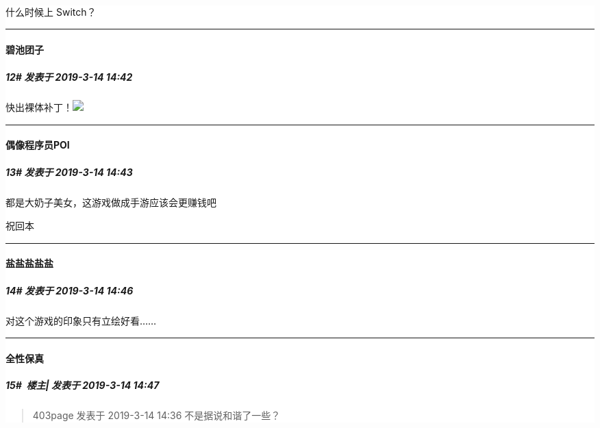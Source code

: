 


什么时候上 Switch？







-----

####  碧池团子  
##### 12#       发表于 2019-3-14 14:42




快出裸体补丁！<img src="https://static.saraba1st.com/image/smiley/face2017/132.png" referrerpolicy="no-referrer">







-----

####  偶像程序员POI  
##### 13#       发表于 2019-3-14 14:43




都是大奶子美女，这游戏做成手游应该会更赚钱吧 

祝回本







-----

####  盐盐盐盐盐  
##### 14#       发表于 2019-3-14 14:46




对这个游戏的印象只有立绘好看……







-----

####  全性保真  
##### 15#         楼主| 发表于 2019-3-14 14:47



<blockquote>403page 发表于 2019-3-14 14:36
不是据说和谐了一些？
